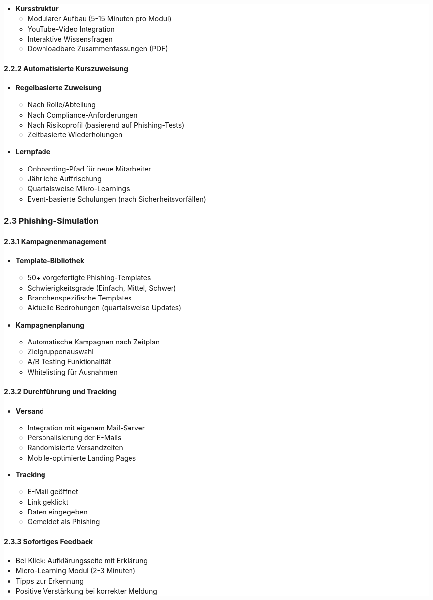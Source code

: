 - **Kursstruktur**
  - Modularer Aufbau (5-15 Minuten pro Modul)
  - YouTube-Video Integration
  - Interaktive Wissensfragen
  - Downloadbare Zusammenfassungen (PDF)

#### 2.2.2 Automatisierte Kurszuweisung
- **Regelbasierte Zuweisung**
  - Nach Rolle/Abteilung
  - Nach Compliance-Anforderungen
  - Nach Risikoprofil (basierend auf Phishing-Tests)
  - Zeitbasierte Wiederholungen

- **Lernpfade**
  - Onboarding-Pfad für neue Mitarbeiter
  - Jährliche Auffrischung
  - Quartalsweise Mikro-Learnings
  - Event-basierte Schulungen (nach Sicherheitsvorfällen)

### 2.3 Phishing-Simulation

#### 2.3.1 Kampagnenmanagement
- **Template-Bibliothek**
  - 50+ vorgefertigte Phishing-Templates
  - Schwierigkeitsgrade (Einfach, Mittel, Schwer)
  - Branchenspezifische Templates
  - Aktuelle Bedrohungen (quartalsweise Updates)

- **Kampagnenplanung**
  - Automatische Kampagnen nach Zeitplan
  - Zielgruppenauswahl
  - A/B Testing Funktionalität
  - Whitelisting für Ausnahmen

#### 2.3.2 Durchführung und Tracking
- **Versand**
  - Integration mit eigenem Mail-Server
  - Personalisierung der E-Mails
  - Randomisierte Versandzeiten
  - Mobile-optimierte Landing Pages

- **Tracking**
  - E-Mail geöffnet
  - Link geklickt
  - Daten eingegeben
  - Gemeldet als Phishing

#### 2.3.3 Sofortiges Feedback
- Bei Klick: Aufklärungsseite mit Erklärung
- Micro-Learning Modul (2-3 Minuten)
- Tipps zur Erkennung
- Positive Verstärkung bei korrekter Meldung
